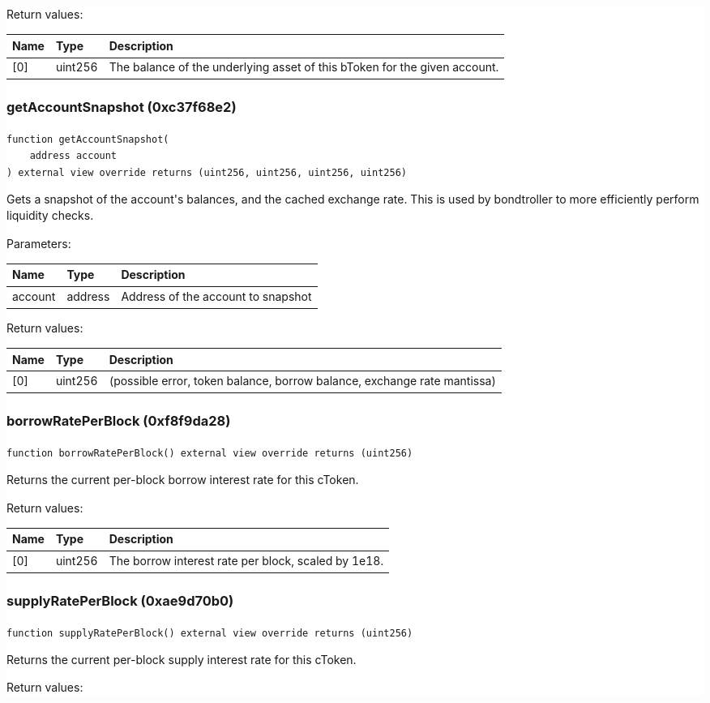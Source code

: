 
Return values:

| Name | Type    | Description                                                               |
| :--- | :------ | :------------------------------------------------------------------------ |
| [0]  | uint256 | The balance of the underlying asset of this bToken for the given account. |

### getAccountSnapshot (0xc37f68e2)

```solidity
function getAccountSnapshot(
    address account
) external view override returns (uint256, uint256, uint256, uint256)
```

Gets a snapshot of the account's balances, and the cached exchange rate.
This is used by bondtroller to more efficiently perform liquidity checks.


Parameters:

| Name    | Type    | Description                          |
| :------ | :------ | :----------------------------------- |
| account | address | Address of the account to snapshot   |


Return values:

| Name | Type    | Description                                                             |
| :--- | :------ | :---------------------------------------------------------------------- |
| [0]  | uint256 | (possible error, token balance, borrow balance, exchange rate mantissa) |

### borrowRatePerBlock (0xf8f9da28)

```solidity
function borrowRatePerBlock() external view override returns (uint256)
```

Returns the current per-block borrow interest rate for this cToken.


Return values:

| Name | Type    | Description                                         |
| :--- | :------ | :-------------------------------------------------- |
| [0]  | uint256 | The borrow interest rate per block, scaled by 1e18. |

### supplyRatePerBlock (0xae9d70b0)

```solidity
function supplyRatePerBlock() external view override returns (uint256)
```

Returns the current per-block supply interest rate for this cToken.


Return values:
